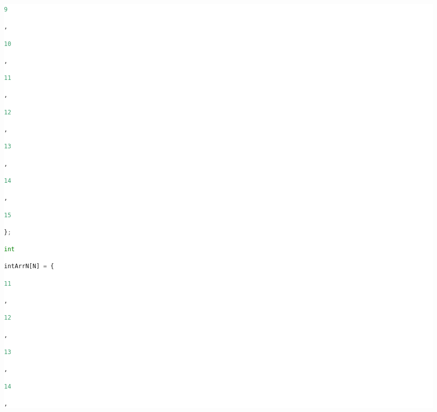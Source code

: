 ```python
9
```
```python
,
```
```python
10
```
```python
,
```
```python
11
```
```python
,
```
```python
12
```
```python
,
```
```python
13
```
```python
,
```
```python
14
```
```python
,
```
```python
15
```
```python
};
```
```python
int
```
```python
intArrN[N] = {
```
```python
11
```
```python
,
```
```python
12
```
```python
,
```
```python
13
```
```python
,
```
```python
14
```
```python
,
```
```python
```